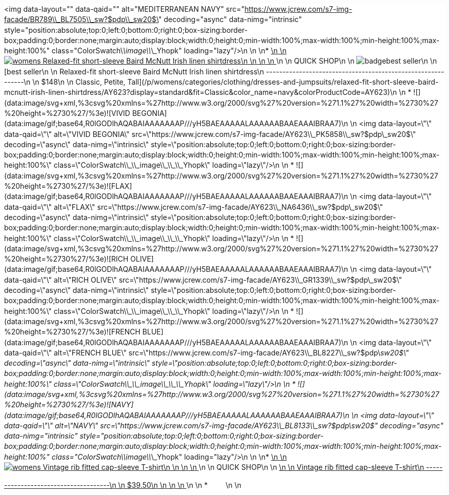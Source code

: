 <img data-layout=\"\" data-qaid=\"\" alt=\"MEDITERRANEAN NAVY\" src=\"https://www.jcrew.com/s7-img-facade/BR789\\_BL7505\\_sw?$pdp\\_sw20$\" decoding=\"async\" data-nimg=\"intrinsic\" style=\"position:absolute;top:0;left:0;bottom:0;right:0;box-sizing:border-box;padding:0;border:none;margin:auto;display:block;width:0;height:0;min-width:100%;max-width:100%;min-height:100%;max-height:100%\" class=\"ColorSwatch\\_\\_image\\_\\_\\_Yhopk\" loading=\"lazy\"/>\n        \n    \n*   [\n    \n    ![womens Relaxed-fit short-sleeve Baird McNutt Irish linen shirtdress](https://www.jcrew.com/s7-img-facade/AY623_BL8133_m?hei=640&crop=0,0,512,0)\n    \n    \n    \n    ](/p/womens/categories/clothing/dresses-and-jumpsuits/relaxed-fit-short-sleeve-baird-mcnutt-irish-linen-shirtdress/AY623?display=standard&fit=Classic&color_name=navy&colorProductCode=AY623)\n    \n    QUICK SHOP\n    \n    ![badge](https://www.jcrew.com/s7-img-facade/TS)best seller\n    \n    [best seller\n    \n    Relaxed-fit short-sleeve Baird McNutt Irish linen shirtdress\n    ------------------------------------------------------------\n    \n    $148\n    \n    Classic, Petite, Tall](/p/womens/categories/clothing/dresses-and-jumpsuits/relaxed-fit-short-sleeve-baird-mcnutt-irish-linen-shirtdress/AY623?display=standard&fit=Classic&color_name=navy&colorProductCode=AY623)\n    \n    *   ![](data:image/svg+xml,%3csvg%20xmlns=%27http://www.w3.org/2000/svg%27%20version=%271.1%27%20width=%2730%27%20height=%2730%27/%3e)![VIVID BEGONIA](data:image/gif;base64,R0lGODlhAQABAIAAAAAAAP///yH5BAEAAAAALAAAAAABAAEAAAIBRAA7)\n        \n        <img data-layout=\"\" data-qaid=\"\" alt=\"VIVID BEGONIA\" src=\"https://www.jcrew.com/s7-img-facade/AY623\\_PK5858\\_sw?$pdp\\_sw20$\" decoding=\"async\" data-nimg=\"intrinsic\" style=\"position:absolute;top:0;left:0;bottom:0;right:0;box-sizing:border-box;padding:0;border:none;margin:auto;display:block;width:0;height:0;min-width:100%;max-width:100%;min-height:100%;max-height:100%\" class=\"ColorSwatch\\_\\_image\\_\\_\\_Yhopk\" loading=\"lazy\"/>\n        \n    *   ![](data:image/svg+xml,%3csvg%20xmlns=%27http://www.w3.org/2000/svg%27%20version=%271.1%27%20width=%2730%27%20height=%2730%27/%3e)![FLAX](data:image/gif;base64,R0lGODlhAQABAIAAAAAAAP///yH5BAEAAAAALAAAAAABAAEAAAIBRAA7)\n        \n        <img data-layout=\"\" data-qaid=\"\" alt=\"FLAX\" src=\"https://www.jcrew.com/s7-img-facade/AY623\\_NA6436\\_sw?$pdp\\_sw20$\" decoding=\"async\" data-nimg=\"intrinsic\" style=\"position:absolute;top:0;left:0;bottom:0;right:0;box-sizing:border-box;padding:0;border:none;margin:auto;display:block;width:0;height:0;min-width:100%;max-width:100%;min-height:100%;max-height:100%\" class=\"ColorSwatch\\_\\_image\\_\\_\\_Yhopk\" loading=\"lazy\"/>\n        \n    *   ![](data:image/svg+xml,%3csvg%20xmlns=%27http://www.w3.org/2000/svg%27%20version=%271.1%27%20width=%2730%27%20height=%2730%27/%3e)![RICH OLIVE](data:image/gif;base64,R0lGODlhAQABAIAAAAAAAP///yH5BAEAAAAALAAAAAABAAEAAAIBRAA7)\n        \n        <img data-layout=\"\" data-qaid=\"\" alt=\"RICH OLIVE\" src=\"https://www.jcrew.com/s7-img-facade/AY623\\_GR1339\\_sw?$pdp\\_sw20$\" decoding=\"async\" data-nimg=\"intrinsic\" style=\"position:absolute;top:0;left:0;bottom:0;right:0;box-sizing:border-box;padding:0;border:none;margin:auto;display:block;width:0;height:0;min-width:100%;max-width:100%;min-height:100%;max-height:100%\" class=\"ColorSwatch\\_\\_image\\_\\_\\_Yhopk\" loading=\"lazy\"/>\n        \n    *   ![](data:image/svg+xml,%3csvg%20xmlns=%27http://www.w3.org/2000/svg%27%20version=%271.1%27%20width=%2730%27%20height=%2730%27/%3e)![FRENCH BLUE](data:image/gif;base64,R0lGODlhAQABAIAAAAAAAP///yH5BAEAAAAALAAAAAABAAEAAAIBRAA7)\n        \n        <img data-layout=\"\" data-qaid=\"\" alt=\"FRENCH BLUE\" src=\"https://www.jcrew.com/s7-img-facade/AY623\\_BL8227\\_sw?$pdp\\_sw20$\" decoding=\"async\" data-nimg=\"intrinsic\" style=\"position:absolute;top:0;left:0;bottom:0;right:0;box-sizing:border-box;padding:0;border:none;margin:auto;display:block;width:0;height:0;min-width:100%;max-width:100%;min-height:100%;max-height:100%\" class=\"ColorSwatch\\_\\_image\\_\\_\\_Yhopk\" loading=\"lazy\"/>\n        \n    *   ![](data:image/svg+xml,%3csvg%20xmlns=%27http://www.w3.org/2000/svg%27%20version=%271.1%27%20width=%2730%27%20height=%2730%27/%3e)![NAVY](data:image/gif;base64,R0lGODlhAQABAIAAAAAAAP///yH5BAEAAAAALAAAAAABAAEAAAIBRAA7)\n        \n        <img data-layout=\"\" data-qaid=\"\" alt=\"NAVY\" src=\"https://www.jcrew.com/s7-img-facade/AY623\\_BL8133\\_sw?$pdp\\_sw20$\" decoding=\"async\" data-nimg=\"intrinsic\" style=\"position:absolute;top:0;left:0;bottom:0;right:0;box-sizing:border-box;padding:0;border:none;margin:auto;display:block;width:0;height:0;min-width:100%;max-width:100%;min-height:100%;max-height:100%\" class=\"ColorSwatch\\_\\_image\\_\\_\\_Yhopk\" loading=\"lazy\"/>\n        \n    \n*   [\n    \n    ![womens Vintage rib fitted cap-sleeve T-shirt](https://www.jcrew.com/s7-img-facade/BQ888_WT0002_m?hei=640&crop=0,0,512,0)\n    \n    \n    \n    ](/p/womens/categories/clothing/t-shirts-and-tank-tops/short-sleeve/vintage-rib-fitted-cap-sleeve-t-shirt/BQ888?display=standard&fit=Classic&color_name=white&colorProductCode=BQ888)\n    \n    QUICK SHOP\n    \n    [\n    \n    Vintage rib fitted cap-sleeve T-shirt\n    -------------------------------------\n    \n    $39.50\n    \n    \n    \n    ](/p/womens/categories/clothing/t-shirts-and-tank-tops/short-sleeve/vintage-rib-fitted-cap-sleeve-t-shirt/BQ888?display=standard&fit=Classic&color_name=white&colorProductCode=BQ888)\n    \n    *   ![](data:image/svg+xml,%3csvg%20xmlns=%27http://www.w3.org/2000/svg%27%20version=%271.1%27%20width=%2730%27%20height=%2730%27/%3e)![WHITE](data:image/gif;base64,R0lGODlhAQABAIAAAAAAAP///yH5BAEAAAAALAAAAAABAAEAAAIBRAA7)\n        \n